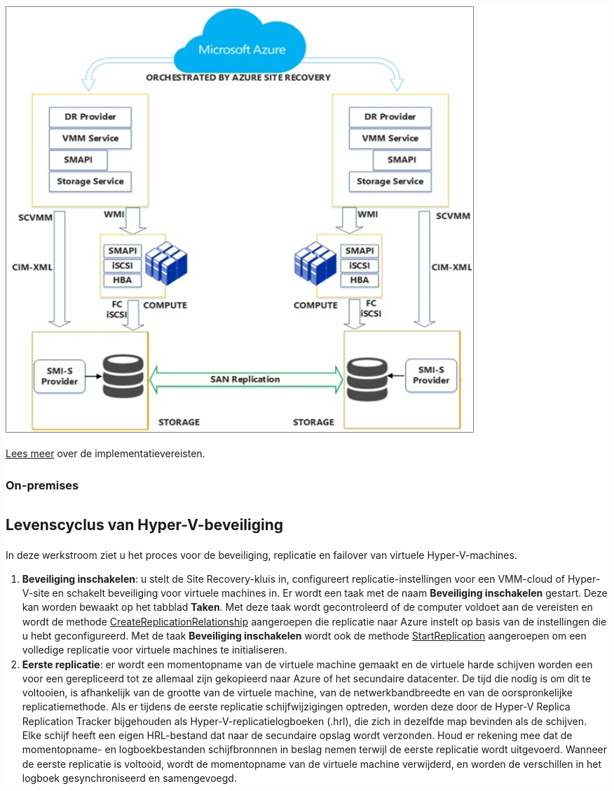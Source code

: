 ![SAN-replicatie](./media/site-recovery-components/arch-onprem-onprem-san.png)

[Lees meer](site-recovery-vmm-san.md#before-you-start) over de implementatievereisten.
### On-premises



## Levenscyclus van Hyper-V-beveiliging

In deze werkstroom ziet u het proces voor de beveiliging, replicatie en failover van virtuele Hyper-V-machines. 

1. **Beveiliging inschakelen**: u stelt de Site Recovery-kluis in, configureert replicatie-instellingen voor een VMM-cloud of Hyper-V-site en schakelt beveiliging voor virtuele machines in. Er wordt een taak met de naam **Beveiliging inschakelen** gestart. Deze kan worden bewaakt op het tabblad **Taken**. Met deze taak wordt gecontroleerd of de computer voldoet aan de vereisten en wordt de methode [CreateReplicationRelationship](https://msdn.microsoft.com/library/hh850036.aspx) aangeroepen die replicatie naar Azure instelt op basis van de instellingen die u hebt geconfigureerd. Met de taak **Beveiliging inschakelen** wordt ook de methode [StartReplication](https://msdn.microsoft.com/library/hh850303.aspx) aangeroepen om een volledige replicatie voor virtuele machines te initialiseren.
2. **Eerste replicatie**: er wordt een momentopname van de virtuele machine gemaakt en de virtuele harde schijven worden een voor een gerepliceerd tot ze allemaal zijn gekopieerd naar Azure of het secundaire datacenter. De tijd die nodig is om dit te voltooien, is afhankelijk van de grootte van de virtuele machine, van de netwerkbandbreedte en van de oorspronkelijke replicatiemethode. Als er tijdens de eerste replicatie schijfwijzigingen optreden, worden deze door de Hyper-V Replica Replication Tracker bijgehouden als Hyper-V-replicatielogboeken (.hrl), die zich in dezelfde map bevinden als de schijven. Elke schijf heeft een eigen HRL-bestand dat naar de secundaire opslag wordt verzonden. Houd er rekening mee dat de momentopname- en logboekbestanden schijfbronnnen in beslag nemen terwijl de eerste replicatie wordt uitgevoerd. Wanneer de eerste replicatie is voltooid, wordt de momentopname van de virtuele machine verwijderd, en worden de verschillen in het logboek gesynchroniseerd en samengevoegd.